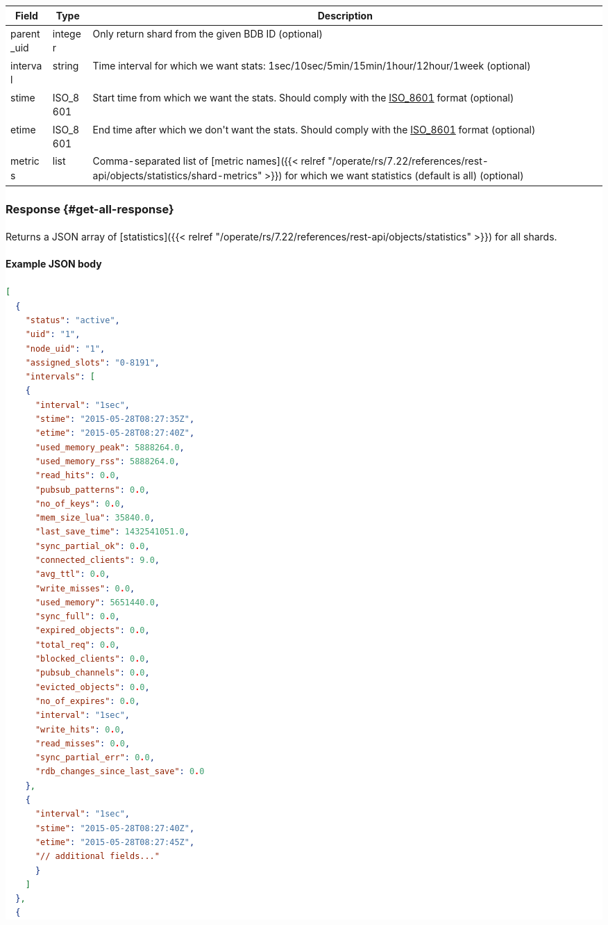 | Field | Type | Description |
|-------|------|-------------|
| parent_uid | integer | Only return shard from the given BDB ID (optional) |
| interval | string | Time interval for which we want stats: 1sec/10sec/5min/15min/1hour/12hour/1week (optional) |
| stime | ISO_8601 | Start time from which we want the stats. Should comply with the [ISO_8601](https://en.wikipedia.org/wiki/ISO_8601) format (optional) |
| etime | ISO_8601 | End time after which we don't want the stats. Should comply with the [ISO_8601](https://en.wikipedia.org/wiki/ISO_8601) format (optional) |
| metrics | list | Comma-separated list of [metric names]({{< relref "/operate/rs/7.22/references/rest-api/objects/statistics/shard-metrics" >}}) for which we want statistics (default is all) (optional) |

### Response {#get-all-response} 

Returns a JSON array of [statistics]({{< relref "/operate/rs/7.22/references/rest-api/objects/statistics" >}}) for all shards.

#### Example JSON body

```json
[
  {
    "status": "active",
    "uid": "1",
    "node_uid": "1",
    "assigned_slots": "0-8191",
    "intervals": [
    {
      "interval": "1sec",
      "stime": "2015-05-28T08:27:35Z",
      "etime": "2015-05-28T08:27:40Z",
      "used_memory_peak": 5888264.0,
      "used_memory_rss": 5888264.0,
      "read_hits": 0.0,
      "pubsub_patterns": 0.0,
      "no_of_keys": 0.0,
      "mem_size_lua": 35840.0,
      "last_save_time": 1432541051.0,
      "sync_partial_ok": 0.0,
      "connected_clients": 9.0,
      "avg_ttl": 0.0,
      "write_misses": 0.0,
      "used_memory": 5651440.0,
      "sync_full": 0.0,
      "expired_objects": 0.0,
      "total_req": 0.0,
      "blocked_clients": 0.0,
      "pubsub_channels": 0.0,
      "evicted_objects": 0.0,
      "no_of_expires": 0.0,
      "interval": "1sec",
      "write_hits": 0.0,
      "read_misses": 0.0,
      "sync_partial_err": 0.0,
      "rdb_changes_since_last_save": 0.0
    },
    {
      "interval": "1sec",
      "stime": "2015-05-28T08:27:40Z",
      "etime": "2015-05-28T08:27:45Z",
      "// additional fields..."
      }
    ]
  },
  {
```